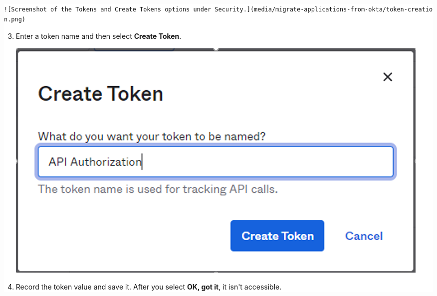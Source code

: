     ![Screenshot of the Tokens and Create Tokens options under Security.](media/migrate-applications-from-okta/token-creation.png)

3. Enter a token name and then select **Create Token**.

    ![Screenshot of the Name entry under Create Token.](media/migrate-applications-from-okta/token-created.png)

4. Record the token value and save it. After you select **OK, got it**, it isn't accessible.
